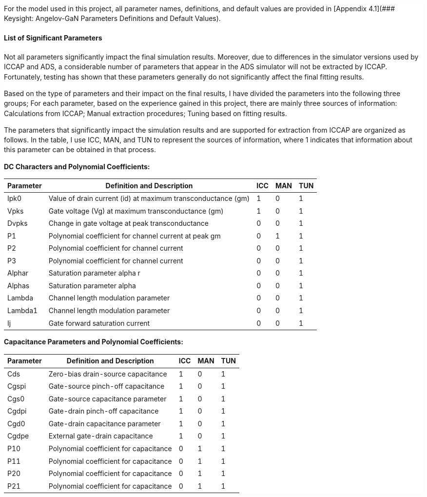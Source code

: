 For the model used in this project, all parameter names, definitions, and default values 
are provided in [Appendix 4.1](### Keysight: Angelov-GaN Parameters Definitions and Default Values).

#### List of Significant Parameters

Not all parameters significantly impact the final simulation results. Moreover, due to differences in the simulator versions used by ICCAP and ADS, a considerable number of parameters that appear in the ADS simulator will not be extracted by ICCAP. Fortunately, testing has shown that these parameters generally do not significantly affect the final fitting results. 

Based on the type of parameters and their impact on the final results, I have divided the parameters into the following three groups; For each parameter, based on the experience gained in this project, there are mainly three sources of information: Calculations from ICCAP; Manual extraction procedures; Tuning based on fitting results.

The parameters that significantly impact the simulation results and are supported for extraction from ICCAP are organized as follows. In the table, I use ICC, MAN, and TUN to represent the sources of information, where 1 indicates that information about this parameter can be obtained in that process.

**DC Characters and Polynomial Coefficients:**

| Parameter | Definition and Description                                   | ICC  | MAN  | TUN  |
| --------- | ------------------------------------------------------------ | ---- | ---- | ---- |
| Ipk0      | Value of drain current (id) at maximum transconductance (gm) | 1    | 0    | 1    |
| Vpks      | Gate voltage (Vg) at maximum transconductance (gm)           | 1    | 0    | 1    |
| Dvpks     | Change in gate voltage at peak transconductance              | 0    | 0    | 1    |
| P1        | Polynomial coefficient for channel current at peak gm        | 0    | 1    | 1    |
| P2        | Polynomial coefficient for channel current                   | 0    | 0    | 1    |
| P3        | Polynomial coefficient for channel current                   | 0    | 0    | 1    |
| Alphar    | Saturation parameter alpha r                                 | 0    | 0    | 1    |
| Alphas    | Saturation parameter alpha                                   | 0    | 0    | 1    |
| Lambda    | Channel length modulation parameter                          | 0    | 0    | 1    |
| Lambda1   | Channel length modulation parameter                          | 0    | 0    | 1    |
| Ij        | Gate forward saturation current                              | 0    | 0    | 1    |

**Capacitance Parameters and Polynomial Coefficients:**

| Parameter | Definition and Description             | ICC  | MAN  | TUN  |
| --------- | -------------------------------------- | ---- | ---- | ---- |
| Cds       | Zero-bias drain-source capacitance     | 1    | 0    | 1    |
| Cgspi     | Gate-source pinch-off capacitance      | 1    | 0    | 1    |
| Cgs0      | Gate-source capacitance parameter      | 1    | 0    | 1    |
| Cgdpi     | Gate-drain pinch-off capacitance       | 1    | 0    | 1    |
| Cgd0      | Gate-drain capacitance parameter       | 1    | 0    | 1    |
| Cgdpe     | External gate-drain capacitance        | 1    | 0    | 1    |
| P10       | Polynomial coefficient for capacitance | 0    | 1    | 1    |
| P11       | Polynomial coefficient for capacitance | 0    | 1    | 1    |
| P20       | Polynomial coefficient for capacitance | 0    | 1    | 1    |
| P21       | Polynomial coefficient for capacitance | 0    | 1    | 1    |